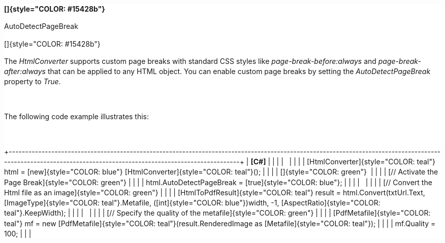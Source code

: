 **[]{style="COLOR: #15428b"}** 

AutoDetectPageBreak

[]{style="COLOR: #15428b"} 

The *HtmlConverter* supports custom page breaks with standard CSS styles like *page-break-before:always* and *page-break-after:always* that can be applied to any HTML object. You can enable custom page breaks by setting the *AutoDetectPageBreak* property to *True*.

 

The following code example illustrates this:

 

+------------------------------------------------------------------------------------------------------------------------------------------------------------------------------------------------------------+
| **\[C#\]**                                                                                                                                                                                                 |
|                                                                                                                                                                                                            |
|                                                                                                                                                                                                            |
|                                                                                                                                                                                                            |
| [HtmlConverter]{style="COLOR: teal"} html = [new]{style="COLOR: blue"} [HtmlConverter]{style="COLOR: teal"}();                                                                                             |
|                                                                                                                                                                                                            |
| []{style="COLOR: green"}                                                                                                                                                                                   |
|                                                                                                                                                                                                            |
| [// Activate the Page Break]{style="COLOR: green"}                                                                                                                                                         |
|                                                                                                                                                                                                            |
| html.AutoDetectPageBreak = [true]{style="COLOR: blue"};                                                                                                                                                    |
|                                                                                                                                                                                                            |
|                                                                                                                                                                                                            |
|                                                                                                                                                                                                            |
| [// Convert the Html file as an image]{style="COLOR: green"}                                                                                                                                               |
|                                                                                                                                                                                                            |
| [HtmlToPdfResult]{style="COLOR: teal"} result = html.Convert(txtUrl.Text, [ImageType]{style="COLOR: teal"}.Metafile, ([int]{style="COLOR: blue"})width, -1, [AspectRatio]{style="COLOR: teal"}.KeepWidth); |
|                                                                                                                                                                                                            |
|                                                                                                                                                                                                            |
|                                                                                                                                                                                                            |
| [// Specify the quality of the metafile]{style="COLOR: green"}                                                                                                                                             |
|                                                                                                                                                                                                            |
| [PdfMetafile]{style="COLOR: teal"} mf = new [PdfMetafile]{style="COLOR: teal"}(result.RenderedImage as [Metafile]{style="COLOR: teal"});                                                                   |
|                                                                                                                                                                                                            |
| mf.Quality = 100;                                                                                                                                                                                          |
|                                                                                                                                                                                                            |